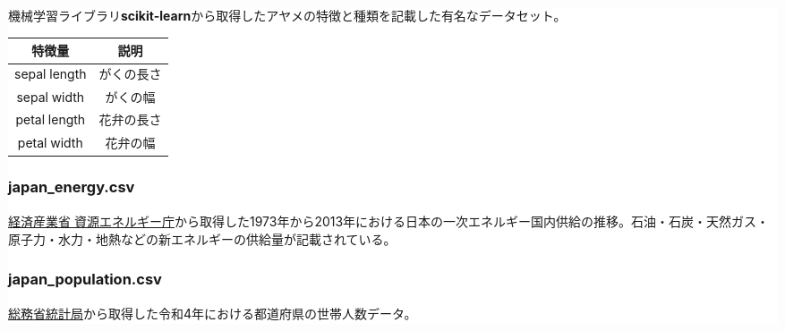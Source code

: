 機械学習ライブラリ**scikit-learn**から取得したアヤメの特徴と種類を記載した有名なデータセット。

|    特徴量    |    説明    |
| :----------: | :--------: |
| sepal length | がくの長さ |
| sepal width  |  がくの幅  |
| petal length | 花弁の長さ |
| petal width  |  花弁の幅  |

### japan_energy.csv

[経済産業省 資源エネルギー庁](https://www.enecho.meti.go.jp/about/whitepaper/2014html/2-1-1.html)から取得した1973年から2013年における日本の一次エネルギー国内供給の推移。石油・石炭・天然ガス・原子力・水力・地熱などの新エネルギーの供給量が記載されている。

### japan_population.csv

[総務省統計局](https://www.stat.go.jp/data/nihon/02.html)から取得した令和4年における都道府県の世帯人数データ。
